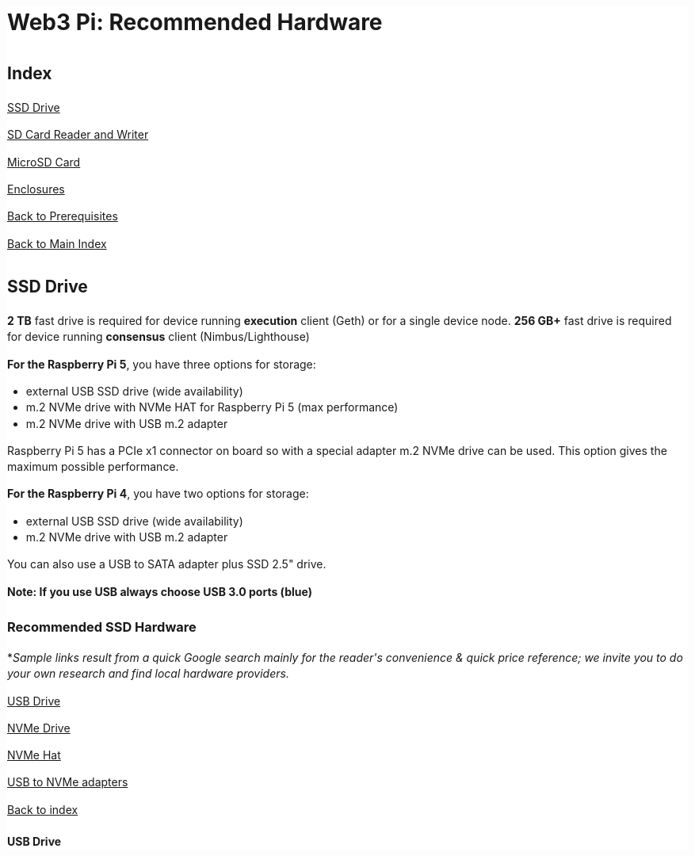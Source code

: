 # Web3 Pi: Recommended Hardware

## Index

[SSD Drive](#ssd-drive)

[SD Card Reader and Writer](#sd-card-reader-and-writer)

[MicroSD Card](#microsd-card)

[Enclosures](#enclosures)

[Back to Prerequisites](./prerequisites.md)

[Back to Main Index](./index.md)

## SSD Drive

**2 TB** fast drive is required for device running **execution** client (Geth) or for a single device node. 
**256 GB+** fast drive is required for device running **consensus** client (Nimbus/Lighthouse)

**For the Raspberry Pi 5**, you have three options for storage:

- external USB SSD drive (wide availability)
- m.2 NVMe drive with NVMe HAT for Raspberry Pi 5 (max performance)
- m.2 NVMe drive with USB m.2 adapter

Raspberry Pi 5 has a PCIe x1 connector on board so with a special adapter m.2 NVMe drive can be used.
This option gives the maximum possible performance.

**For the Raspberry Pi 4**, you have two options for storage:

- external USB SSD drive (wide availability)
- m.2 NVMe drive with USB m.2 adapter

You can also use a  USB to SATA adapter plus SSD 2.5" drive.

**Note: If you use USB always choose USB 3.0 ports (blue)**

### Recommended SSD Hardware

**Sample links result from a quick Google search mainly for the reader's convenience & quick price reference; we invite you to do your own research and find local hardware providers.*

[USB Drive](#usb-drive)

[NVMe Drive](#nvme-Drive)

[NVMe Hat](#nvme-hat)

[USB to NVMe adapters](#usb-to-nvme-adapters)

[Back to index](#index)

#### USB Drive
